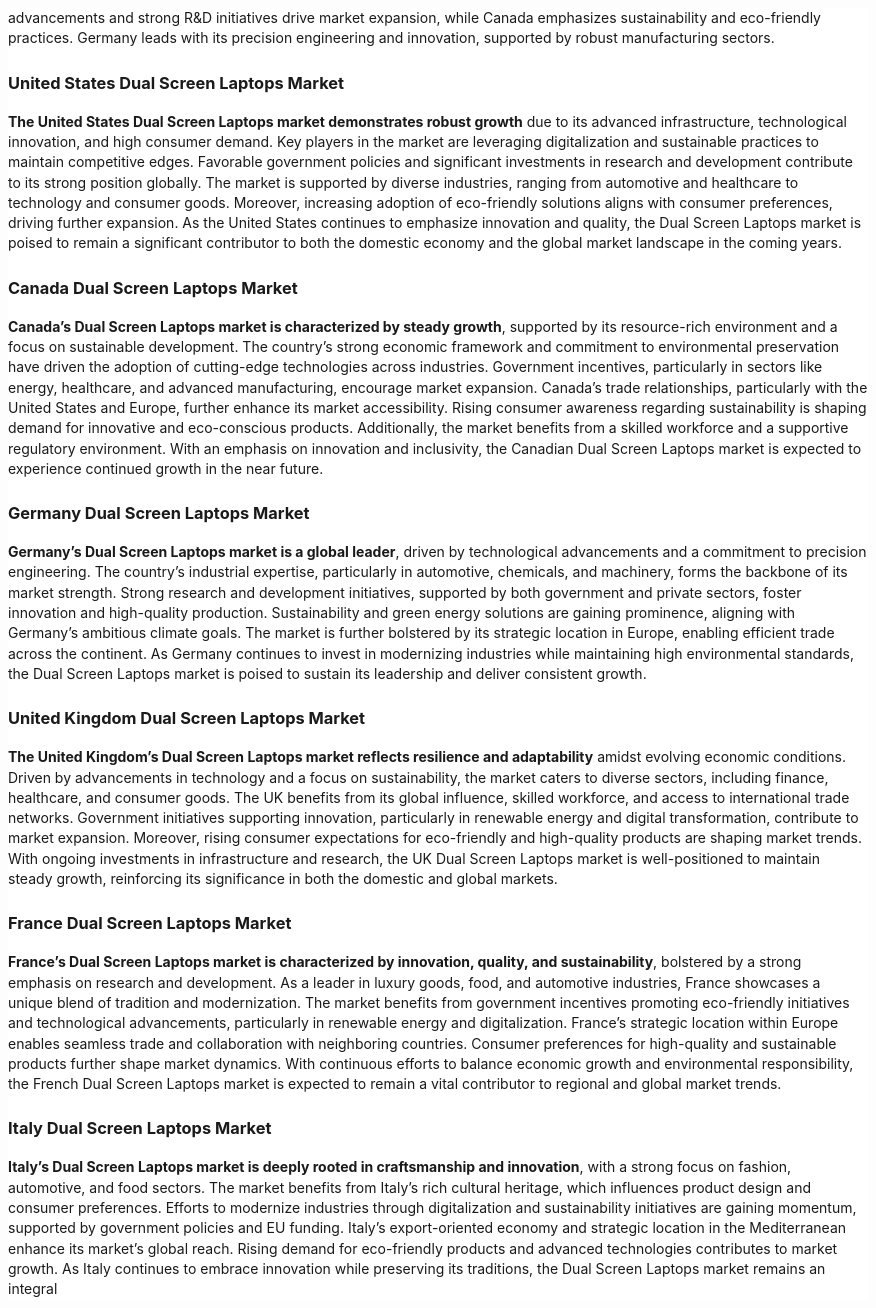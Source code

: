 advancements and strong R&amp;D initiatives drive market expansion, while Canada emphasizes sustainability and eco-friendly practices. Germany leads with its precision engineering and innovation, supported by robust manufacturing sectors.</span></em></p></blockquote><h3><strong>United States Dual Screen Laptops Market</strong></h3><p><strong>The United States Dual Screen Laptops market demonstrates robust growth</strong> due to its advanced infrastructure, technological innovation, and high consumer demand. Key players in the market are leveraging digitalization and sustainable practices to maintain competitive edges. Favorable government policies and significant investments in research and development contribute to its strong position globally. The market is supported by diverse industries, ranging from automotive and healthcare to technology and consumer goods. Moreover, increasing adoption of eco-friendly solutions aligns with consumer preferences, driving further expansion. As the United States continues to emphasize innovation and quality, the Dual Screen Laptops market is poised to remain a significant contributor to both the domestic economy and the global market landscape in the coming years.</p><h3><strong>Canada Dual Screen Laptops Market</strong></h3><p><strong>Canada&rsquo;s Dual Screen Laptops market is characterized by steady growth</strong>, supported by its resource-rich environment and a focus on sustainable development. The country&rsquo;s strong economic framework and commitment to environmental preservation have driven the adoption of cutting-edge technologies across industries. Government incentives, particularly in sectors like energy, healthcare, and advanced manufacturing, encourage market expansion. Canada&rsquo;s trade relationships, particularly with the United States and Europe, further enhance its market accessibility. Rising consumer awareness regarding sustainability is shaping demand for innovative and eco-conscious products. Additionally, the market benefits from a skilled workforce and a supportive regulatory environment. With an emphasis on innovation and inclusivity, the Canadian Dual Screen Laptops market is expected to experience continued growth in the near future.</p><h3><strong>Germany Dual Screen Laptops Market</strong></h3><p><strong>Germany&rsquo;s Dual Screen Laptops market is a global leader</strong>, driven by technological advancements and a commitment to precision engineering. The country&rsquo;s industrial expertise, particularly in automotive, chemicals, and machinery, forms the backbone of its market strength. Strong research and development initiatives, supported by both government and private sectors, foster innovation and high-quality production. Sustainability and green energy solutions are gaining prominence, aligning with Germany&rsquo;s ambitious climate goals. The market is further bolstered by its strategic location in Europe, enabling efficient trade across the continent. As Germany continues to invest in modernizing industries while maintaining high environmental standards, the Dual Screen Laptops market is poised to sustain its leadership and deliver consistent growth.</p><h3><strong>United Kingdom Dual Screen Laptops Market</strong></h3><p><strong>The United Kingdom&rsquo;s Dual Screen Laptops market reflects resilience and adaptability</strong> amidst evolving economic conditions. Driven by advancements in technology and a focus on sustainability, the market caters to diverse sectors, including finance, healthcare, and consumer goods. The UK benefits from its global influence, skilled workforce, and access to international trade networks. Government initiatives supporting innovation, particularly in renewable energy and digital transformation, contribute to market expansion. Moreover, rising consumer expectations for eco-friendly and high-quality products are shaping market trends. With ongoing investments in infrastructure and research, the UK Dual Screen Laptops market is well-positioned to maintain steady growth, reinforcing its significance in both the domestic and global markets.</p><h3><strong>France Dual Screen Laptops Market</strong></h3><p><strong>France&rsquo;s Dual Screen Laptops market is characterized by innovation, quality, and sustainability</strong>, bolstered by a strong emphasis on research and development. As a leader in luxury goods, food, and automotive industries, France showcases a unique blend of tradition and modernization. The market benefits from government incentives promoting eco-friendly initiatives and technological advancements, particularly in renewable energy and digitalization. France&rsquo;s strategic location within Europe enables seamless trade and collaboration with neighboring countries. Consumer preferences for high-quality and sustainable products further shape market dynamics. With continuous efforts to balance economic growth and environmental responsibility, the French Dual Screen Laptops market is expected to remain a vital contributor to regional and global market trends.</p><h3><strong>Italy Dual Screen Laptops Market</strong></h3><p><strong>Italy&rsquo;s Dual Screen Laptops market is deeply rooted in craftsmanship and innovation</strong>, with a strong focus on fashion, automotive, and food sectors. The market benefits from Italy&rsquo;s rich cultural heritage, which influences product design and consumer preferences. Efforts to modernize industries through digitalization and sustainability initiatives are gaining momentum, supported by government policies and EU funding. Italy&rsquo;s export-oriented economy and strategic location in the Mediterranean enhance its market&rsquo;s global reach. Rising demand for eco-friendly products and advanced technologies contributes to market growth. As Italy continues to embrace innovation while preserving its traditions, the Dual Screen Laptops market remains an integral
